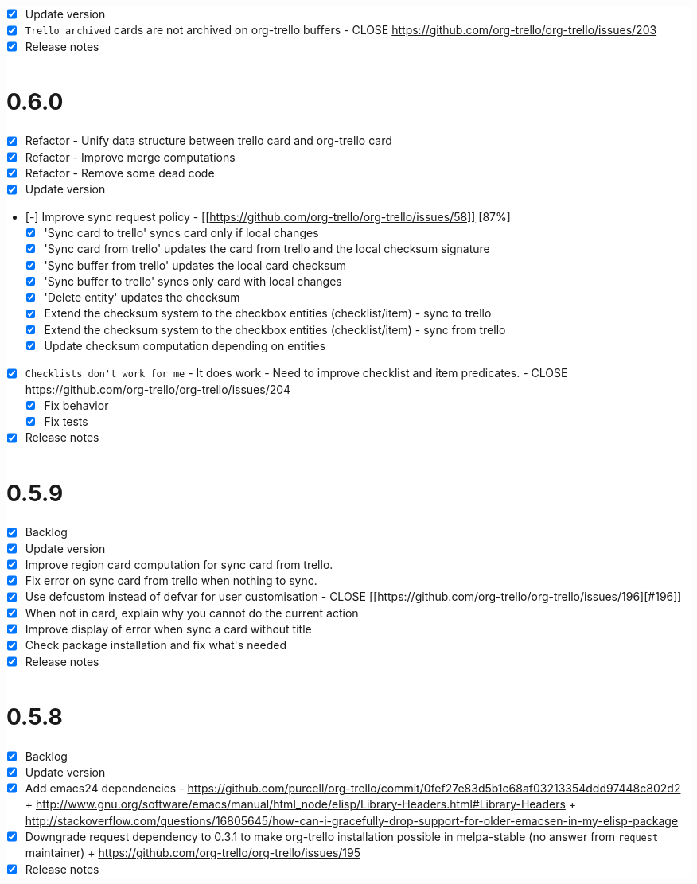 - [X] Update version
- [X] `Trello archived` cards are not archived on org-trello buffers - CLOSE https://github.com/org-trello/org-trello/issues/203
- [X] Release notes

# 0.6.0

- [X] Refactor - Unify data structure between trello card and org-trello card
- [X] Refactor - Improve merge computations
- [X] Refactor - Remove some dead code
- [X] Update version
- [-] Improve sync request policy - [[https://github.com/org-trello/org-trello/issues/58]] [87%]
  - [X] 'Sync card to trello' syncs card only if local changes
  - [X] 'Sync card from trello' updates the card from trello and the local checksum signature
  - [X] 'Sync buffer from trello' updates the local card checksum
  - [X] 'Sync buffer to trello' syncs only card with local changes
  - [X] 'Delete entity' updates the checksum
  - [X] Extend the checksum system to the checkbox entities (checklist/item) - sync to trello
  - [X] Extend the checksum system to the checkbox entities (checklist/item) - sync from trello
  - [X] Update checksum computation depending on entities
- [X] `Checklists don't work for me` - It does work - Need to improve checklist and item predicates. - CLOSE https://github.com/org-trello/org-trello/issues/204
  - [X] Fix behavior
  - [X] Fix tests
- [X] Release notes

# 0.5.9

- [X] Backlog
- [X] Update version
- [X] Improve region card computation for sync card from trello.
- [X] Fix error on sync card from trello when nothing to sync.
- [X] Use defcustom instead of defvar for user customisation - CLOSE [[https://github.com/org-trello/org-trello/issues/196][#196]]
- [X] When not in card, explain why you cannot do the current action
- [X] Improve display of error when sync a card without title
- [X] Check package installation and fix what's needed
- [X] Release notes

# 0.5.8

- [X] Backlog
- [X] Update version
- [X] Add emacs24 dependencies - https://github.com/purcell/org-trello/commit/0fef27e83d5b1c68af03213354ddd97448c802d2 + http://www.gnu.org/software/emacs/manual/html_node/elisp/Library-Headers.html#Library-Headers + http://stackoverflow.com/questions/16805645/how-can-i-gracefully-drop-support-for-older-emacsen-in-my-elisp-package
- [X] Downgrade request dependency to 0.3.1 to make org-trello installation possible in melpa-stable (no answer from `request` maintainer) + https://github.com/org-trello/org-trello/issues/195
- [X] Release notes
